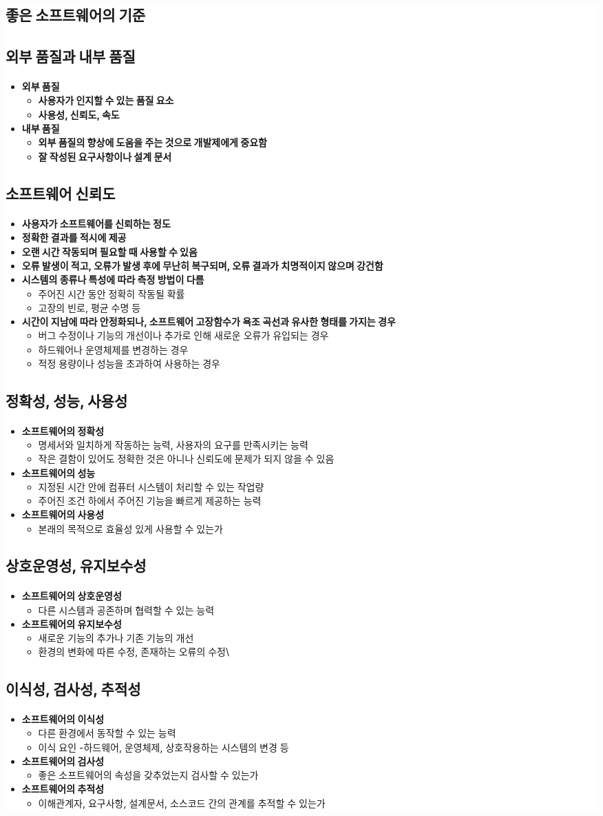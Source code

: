 ## 좋은 소프트웨어의 기준

## 외부 품질과 내부 품질

- **외부 품질**
  - **사용자가 인지할 수 있는 품질 요소**
  - **사용성, 신뢰도, 속도**
- **내부 품질**
  - **외부 품질의 향상에 도움을 주는 것으로 개발제에게 중요함**
  - **잘 작성된 요구사항이나 설계 문서**

## 소프트웨어 신뢰도

- **사용자가 소프트웨어를 신뢰하는 정도**
- **정확한 결과를 적시에 제공**
- **오랜 시간 작동되며 필요할 때 사용할 수 있음**
- **오류 발생이 적고, 오류가 발생 후에 무난히 복구되며, 오류 결과가 치명적이지 않으며 강건함**
- **시스템의 종류나 특성에 따라 측정 방법이 다름**
  - 주어진 시간 동안 정확히 작동될 확률
  - 고장의 빈로, 평균 수명 등
- **시간이 지남에 따라 안정화되나, 소프트웨어 고장함수가 욕조 곡선과 유사한 형태를 가지는 경우**
  - 버그 수정이나 기능의 개선이나 추가로 인해 새로운 오류가 유입되는 경우
  - 하드웨어나 운영체제를 변경하는 경우
  - 적정 용량이나 성능을 초과하여 사용하는 경우

## 정확성, 성능, 사용성

- **소프트웨어의 정확성**
  - 명세서와 일치하게 작동하는 능력, 사용자의 요구를 만족시키는 능력
  - 작은 결함이 있어도 정확한 것은 아니나 신뢰도에 문제가 되지 않을 수 있음
- **소프트웨어의 성능**
  - 지정된 시간 안에 컴퓨터 시스템이 처리할 수 있는 작업량
  - 주어진 조건 하에서 주어진 기능을 빠르게 제공하는 능력
- **소프트웨어의 사용성**
  - 본래의 목적으로 효율성 있게 사용할 수 있는가

## 상호운영성, 유지보수성

- **소프트웨어의 상호운영성**
  - 다른 시스템과 공존하며 협력할 수 있는 능력
- **소프트웨어의 유지보수성**
  - 새로운 기능의 추가나 기존 기능의 개선
  - 환경의 변화에 따른 수정, 존재하는 오류의 수정\

## 이식성, 검사성, 추적성

- **소프트웨어의 이식성**
  - 다른 환경에서 동작할 수 있는 능력
  - 이식 요인 -하드웨어, 운영체제, 상호작용하는 시스템의 변경 등
- **소프트웨어의 검사성**
  - 좋은 소프트웨어의 속성을 갖추었는지 검사할 수 있는가
- **소프트웨어의 추적성**
  - 이해관계자, 요구사항, 설계문서, 소스코드 간의 관계를 추적할 수 있는가
